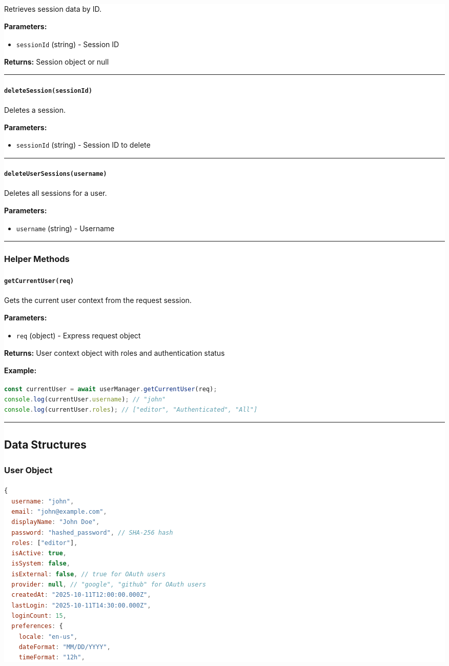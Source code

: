 Retrieves session data by ID.

**Parameters:**
- `sessionId` (string) - Session ID

**Returns:** Session object or null

---

#### `deleteSession(sessionId)`

Deletes a session.

**Parameters:**
- `sessionId` (string) - Session ID to delete

---

#### `deleteUserSessions(username)`

Deletes all sessions for a user.

**Parameters:**
- `username` (string) - Username

---

### Helper Methods

#### `getCurrentUser(req)`

Gets the current user context from the request session.

**Parameters:**
- `req` (object) - Express request object

**Returns:** User context object with roles and authentication status

**Example:**
```javascript
const currentUser = await userManager.getCurrentUser(req);
console.log(currentUser.username); // "john"
console.log(currentUser.roles); // ["editor", "Authenticated", "All"]
```

---

## Data Structures

### User Object

```javascript
{
  username: "john",
  email: "john@example.com",
  displayName: "John Doe",
  password: "hashed_password", // SHA-256 hash
  roles: ["editor"],
  isActive: true,
  isSystem: false,
  isExternal: false, // true for OAuth users
  provider: null, // "google", "github" for OAuth users
  createdAt: "2025-10-11T12:00:00.000Z",
  lastLogin: "2025-10-11T14:30:00.000Z",
  loginCount: 15,
  preferences: {
    locale: "en-us",
    dateFormat: "MM/DD/YYYY",
    timeFormat: "12h",
```